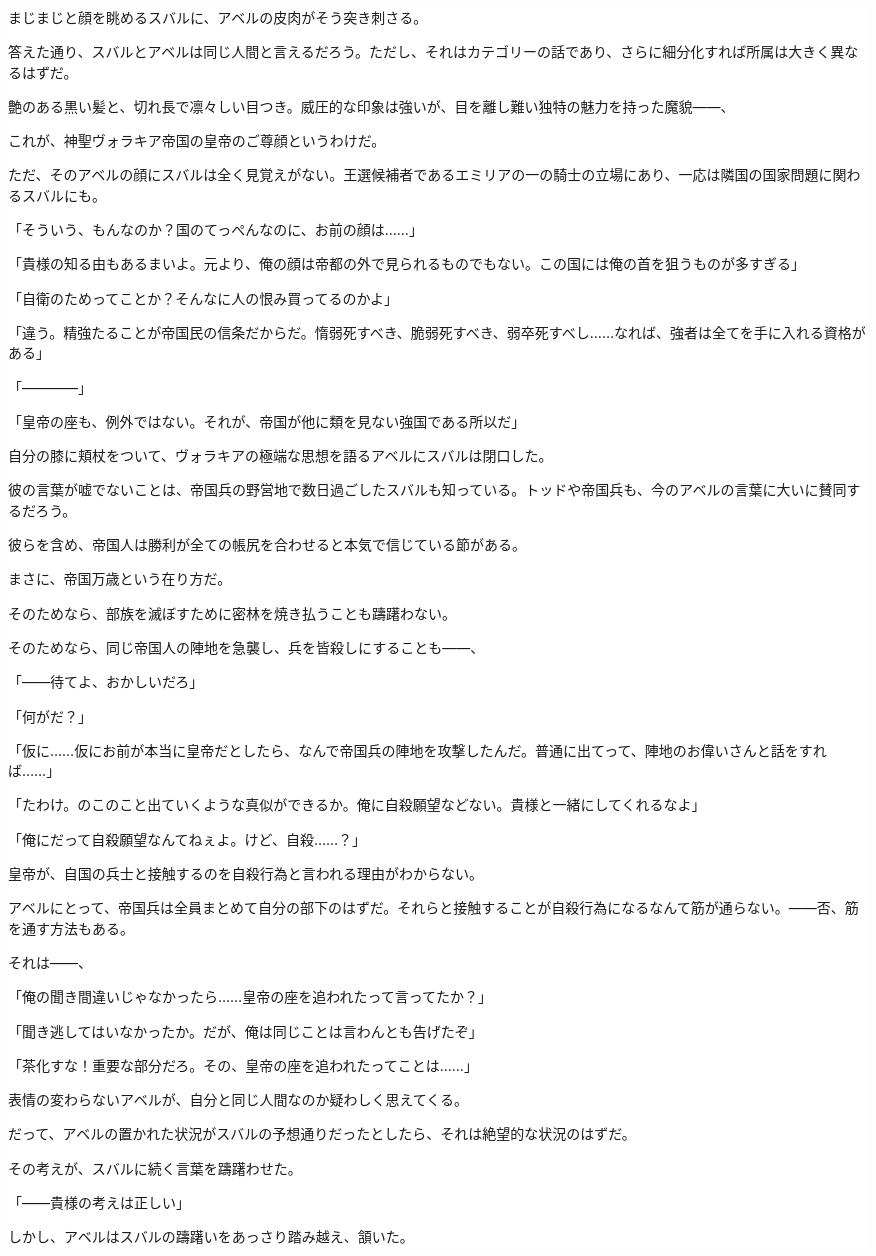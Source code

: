 まじまじと顔を眺めるスバルに、アベルの皮肉がそう突き刺さる。

答えた通り、スバルとアベルは同じ人間と言えるだろう。ただし、それはカテゴリーの話であり、さらに細分化すれば所属は大きく異なるはずだ。

艶のある黒い髪と、切れ長で凛々しい目つき。威圧的な印象は強いが、目を離し難い独特の魅力を持った魔貌――、

これが、神聖ヴォラキア帝国の皇帝のご尊顔というわけだ。

ただ、そのアベルの顔にスバルは全く見覚えがない。王選候補者であるエミリアの一の騎士の立場にあり、一応は隣国の国家問題に関わるスバルにも。

「そういう、もんなのか？国のてっぺんなのに、お前の顔は……」

「貴様の知る由もあるまいよ。元より、俺の顔は帝都の外で見られるものでもない。この国には俺の首を狙うものが多すぎる」

「自衛のためってことか？そんなに人の恨み買ってるのかよ」

「違う。精強たることが帝国民の信条だからだ。惰弱死すべき、脆弱死すべき、弱卒死すべし……なれば、強者は全てを手に入れる資格がある」

「――――」

「皇帝の座も、例外ではない。それが、帝国が他に類を見ない強国である所以だ」

自分の膝に頬杖をついて、ヴォラキアの極端な思想を語るアベルにスバルは閉口した。

彼の言葉が嘘でないことは、帝国兵の野営地で数日過ごしたスバルも知っている。トッドや帝国兵も、今のアベルの言葉に大いに賛同するだろう。

彼らを含め、帝国人は勝利が全ての帳尻を合わせると本気で信じている節がある。

まさに、帝国万歳という在り方だ。

そのためなら、部族を滅ぼすために密林を焼き払うことも躊躇わない。

そのためなら、同じ帝国人の陣地を急襲し、兵を皆殺しにすることも――、

「――待てよ、おかしいだろ」

「何がだ？」

「仮に……仮にお前が本当に皇帝だとしたら、なんで帝国兵の陣地を攻撃したんだ。普通に出てって、陣地のお偉いさんと話をすれば……」

「たわけ。のこのこと出ていくような真似ができるか。俺に自殺願望などない。貴様と一緒にしてくれるなよ」

「俺にだって自殺願望なんてねぇよ。けど、自殺……？」

皇帝が、自国の兵士と接触するのを自殺行為と言われる理由がわからない。

アベルにとって、帝国兵は全員まとめて自分の部下のはずだ。それらと接触することが自殺行為になるなんて筋が通らない。――否、筋を通す方法もある。

それは――、

「俺の聞き間違いじゃなかったら……皇帝の座を追われたって言ってたか？」

「聞き逃してはいなかったか。だが、俺は同じことは言わんとも告げたぞ」

「茶化すな！重要な部分だろ。その、皇帝の座を追われたってことは……」

表情の変わらないアベルが、自分と同じ人間なのか疑わしく思えてくる。

だって、アベルの置かれた状況がスバルの予想通りだったとしたら、それは絶望的な状況のはずだ。

その考えが、スバルに続く言葉を躊躇わせた。

「――貴様の考えは正しい」

しかし、アベルはスバルの躊躇いをあっさり踏み越え、頷いた。
